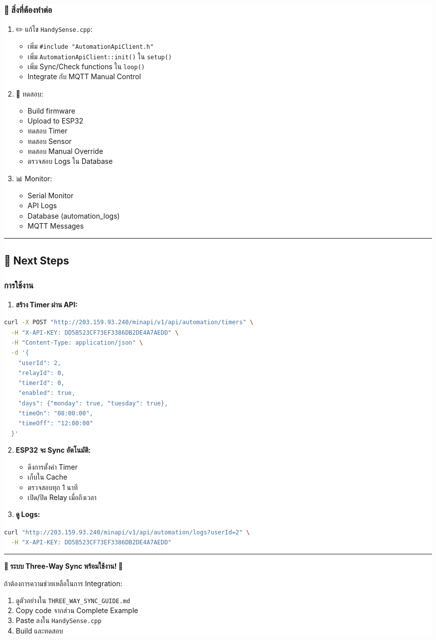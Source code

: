### 📝 สิ่งที่ต้องทำต่อ

1. ✏️ แก้ไข `HandySense.cpp`:
   - เพิ่ม `#include "AutomationApiClient.h"`
   - เพิ่ม `AutomationApiClient::init()` ใน `setup()`
   - เพิ่ม Sync/Check functions ใน `loop()`
   - Integrate กับ MQTT Manual Control

2. 🧪 ทดสอบ:
   - Build firmware
   - Upload to ESP32
   - ทดสอบ Timer
   - ทดสอบ Sensor
   - ทดสอบ Manual Override
   - ตรวจสอบ Logs ใน Database

3. 📊 Monitor:
   - Serial Monitor
   - API Logs
   - Database (automation_logs)
   - MQTT Messages

---

## 🚀 Next Steps

### การใช้งาน

1. **สร้าง Timer ผ่าน API:**
```bash
curl -X POST "http://203.159.93.240/minapi/v1/api/automation/timers" \
  -H "X-API-KEY: DD5B523CF73EF3386DB2DE4A7AEDD" \
  -H "Content-Type: application/json" \
  -d '{
    "userId": 2,
    "relayId": 0,
    "timerId": 0,
    "enabled": true,
    "days": {"monday": true, "tuesday": true},
    "timeOn": "08:00:00",
    "timeOff": "12:00:00"
  }'
```

2. **ESP32 จะ Sync อัตโนมัติ:**
   - ดึงการตั้งค่า Timer
   - เก็บใน Cache
   - ตรวจสอบทุก 1 นาที
   - เปิด/ปิด Relay เมื่อถึงเวลา

3. **ดู Logs:**
```bash
curl "http://203.159.93.240/minapi/v1/api/automation/logs?userId=2" \
  -H "X-API-KEY: DD5B523CF73EF3386DB2DE4A7AEDD"
```

---

**🎊 ระบบ Three-Way Sync พร้อมใช้งาน! 🎊**

ถ้าต้องการความช่วยเหลือในการ Integration:
1. ดูตัวอย่างใน `THREE_WAY_SYNC_GUIDE.md`
2. Copy code จากส่วน Complete Example
3. Paste ลงใน `HandySense.cpp`
4. Build และทดสอบ

